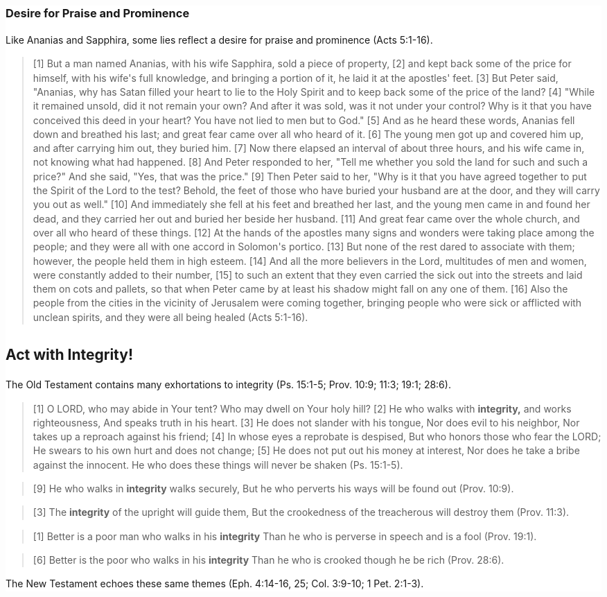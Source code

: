 ### Desire for Praise and Prominence

Like Ananias and Sapphira, some lies reflect a desire for praise and prominence (Acts 5:1-16).

> [1] But a man named Ananias, with his wife Sapphira, sold a piece of property, [2] and kept back some of the price for himself, with his wife's full knowledge, and bringing a portion of it, he laid it at the apostles' feet. [3] But Peter said, "Ananias, why has Satan filled your heart to lie to the Holy Spirit and to keep back some of the price of the land? [4] "While it remained unsold, did it not remain your own? And after it was sold, was it not under your control? Why is it that you have conceived this deed in your heart? You have not lied to men but to God." [5] And as he heard these words, Ananias fell down and breathed his last; and great fear came over all who heard of it. [6] The young men got up and covered him up, and after carrying him out, they buried him. [7] Now there elapsed an interval of about three hours, and his wife came in, not knowing what had happened. [8] And Peter responded to her, "Tell me whether you sold the land for such and such a price?" And she said, "Yes, that was the price." [9] Then Peter said to her, "Why is it that you have agreed together to put the Spirit of the Lord to the test? Behold, the feet of those who have buried your husband are at the door, and they will carry you out as well." [10] And immediately she fell at his feet and breathed her last, and the young men came in and found her dead, and they carried her out and buried her beside her husband. [11] And great fear came over the whole church, and over all who heard of these things. [12] At the hands of the apostles many signs and wonders were taking place among the people; and they were all with one accord in Solomon's portico. [13] But none of the rest dared to associate with them; however, the people held them in high esteem. [14] And all the more believers in the Lord, multitudes of men and women, were constantly added to their number, [15] to such an extent that they even carried the sick out into the streets and laid them on cots and pallets, so that when Peter came by at least his shadow might fall on any one of them. [16] Also the people from the cities in the vicinity of Jerusalem were coming together, bringing people who were sick or afflicted with unclean spirits, and they were all being healed (Acts 5:1-16).

## Act with Integrity!

The Old Testament contains many exhortations to integrity (Ps. 15:1-5; Prov. 10:9; 11:3; 19:1; 28:6).

> [1] O LORD, who may abide in Your tent? Who may dwell on Your holy hill? [2] He who walks with **integrity,** and works righteousness, And speaks truth in his heart. [3] He does not slander with his tongue, Nor does evil to his neighbor, Nor takes up a reproach against his friend; [4] In whose eyes a reprobate is despised, But who honors those who fear the LORD; He swears to his own hurt and does not change; [5] He does not put out his money at interest, Nor does he take a bribe against the innocent. He who does these things will never be shaken (Ps. 15:1-5).

> [9] He who walks in **integrity** walks securely, But he who perverts his ways will be found out (Prov. 10:9).

> [3] The **integrity** of the upright will guide them, But the crookedness of the treacherous will destroy them (Prov. 11:3).

> [1] Better is a poor man who walks in his **integrity** Than he who is perverse in speech and is a fool (Prov. 19:1).

> [6] Better is the poor who walks in his **integrity** Than he who is crooked though he be rich (Prov. 28:6).

The New Testament echoes these same themes (Eph. 4:14-16, 25; Col. 3:9-10; 1 Pet. 2:1-3).
